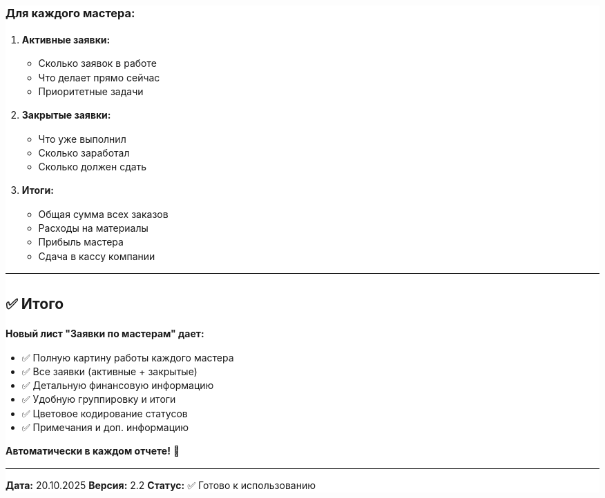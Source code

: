 ### Для каждого мастера:

1. **Активные заявки:**
   - Сколько заявок в работе
   - Что делает прямо сейчас
   - Приоритетные задачи

2. **Закрытые заявки:**
   - Что уже выполнил
   - Сколько заработал
   - Сколько должен сдать

3. **Итоги:**
   - Общая сумма всех заказов
   - Расходы на материалы
   - Прибыль мастера
   - Сдача в кассу компании

---

## ✅ Итого

**Новый лист "Заявки по мастерам" дает:**

- ✅ Полную картину работы каждого мастера
- ✅ Все заявки (активные + закрытые)
- ✅ Детальную финансовую информацию
- ✅ Удобную группировку и итоги
- ✅ Цветовое кодирование статусов
- ✅ Примечания и доп. информацию

**Автоматически в каждом отчете!** 🎉

---

**Дата:** 20.10.2025
**Версия:** 2.2
**Статус:** ✅ Готово к использованию
